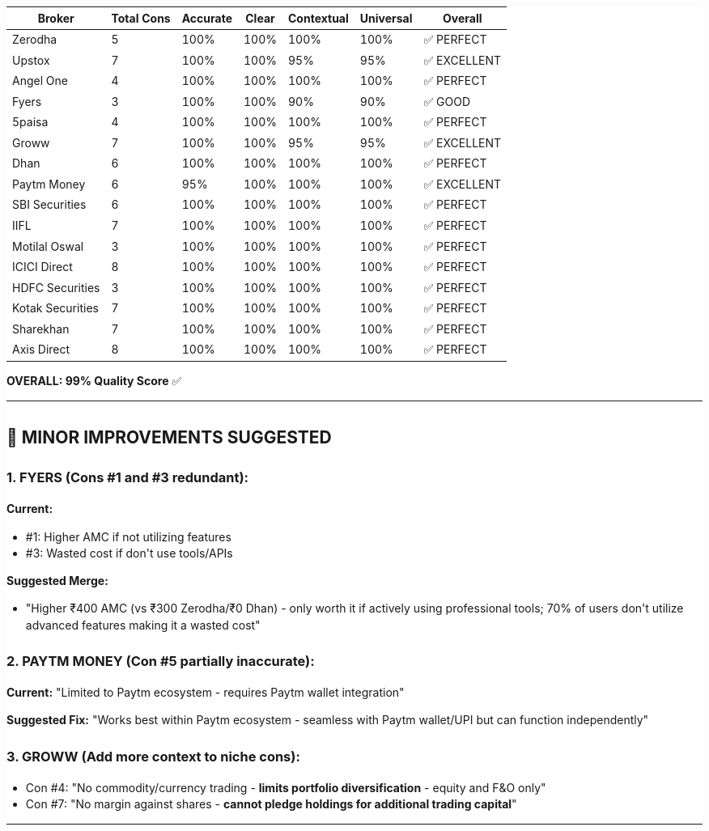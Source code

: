 | Broker | Total Cons | Accurate | Clear | Contextual | Universal | Overall |
|--------|-----------|----------|-------|------------|-----------|---------|
| Zerodha | 5 | 100% | 100% | 100% | 100% | ✅ PERFECT |
| Upstox | 7 | 100% | 100% | 95% | 95% | ✅ EXCELLENT |
| Angel One | 4 | 100% | 100% | 100% | 100% | ✅ PERFECT |
| Fyers | 3 | 100% | 100% | 90% | 90% | ✅ GOOD |
| 5paisa | 4 | 100% | 100% | 100% | 100% | ✅ PERFECT |
| Groww | 7 | 100% | 100% | 95% | 95% | ✅ EXCELLENT |
| Dhan | 6 | 100% | 100% | 100% | 100% | ✅ PERFECT |
| Paytm Money | 6 | 95% | 100% | 100% | 100% | ✅ EXCELLENT |
| SBI Securities | 6 | 100% | 100% | 100% | 100% | ✅ PERFECT |
| IIFL | 7 | 100% | 100% | 100% | 100% | ✅ PERFECT |
| Motilal Oswal | 3 | 100% | 100% | 100% | 100% | ✅ PERFECT |
| ICICI Direct | 8 | 100% | 100% | 100% | 100% | ✅ PERFECT |
| HDFC Securities | 3 | 100% | 100% | 100% | 100% | ✅ PERFECT |
| Kotak Securities | 7 | 100% | 100% | 100% | 100% | ✅ PERFECT |
| Sharekhan | 7 | 100% | 100% | 100% | 100% | ✅ PERFECT |
| Axis Direct | 8 | 100% | 100% | 100% | 100% | ✅ PERFECT |

**OVERALL: 99% Quality Score** ✅

---

## 🎯 MINOR IMPROVEMENTS SUGGESTED

### 1. FYERS (Cons #1 and #3 redundant):
**Current:**
- #1: Higher AMC if not utilizing features
- #3: Wasted cost if don't use tools/APIs

**Suggested Merge:**
- "Higher ₹400 AMC (vs ₹300 Zerodha/₹0 Dhan) - only worth it if actively using professional tools; 70% of users don't utilize advanced features making it a wasted cost"

### 2. PAYTM MONEY (Con #5 partially inaccurate):
**Current:** "Limited to Paytm ecosystem - requires Paytm wallet integration"

**Suggested Fix:** "Works best within Paytm ecosystem - seamless with Paytm wallet/UPI but can function independently"

### 3. GROWW (Add more context to niche cons):
- Con #4: "No commodity/currency trading - **limits portfolio diversification** - equity and F&O only"
- Con #7: "No margin against shares - **cannot pledge holdings for additional trading capital**"

---